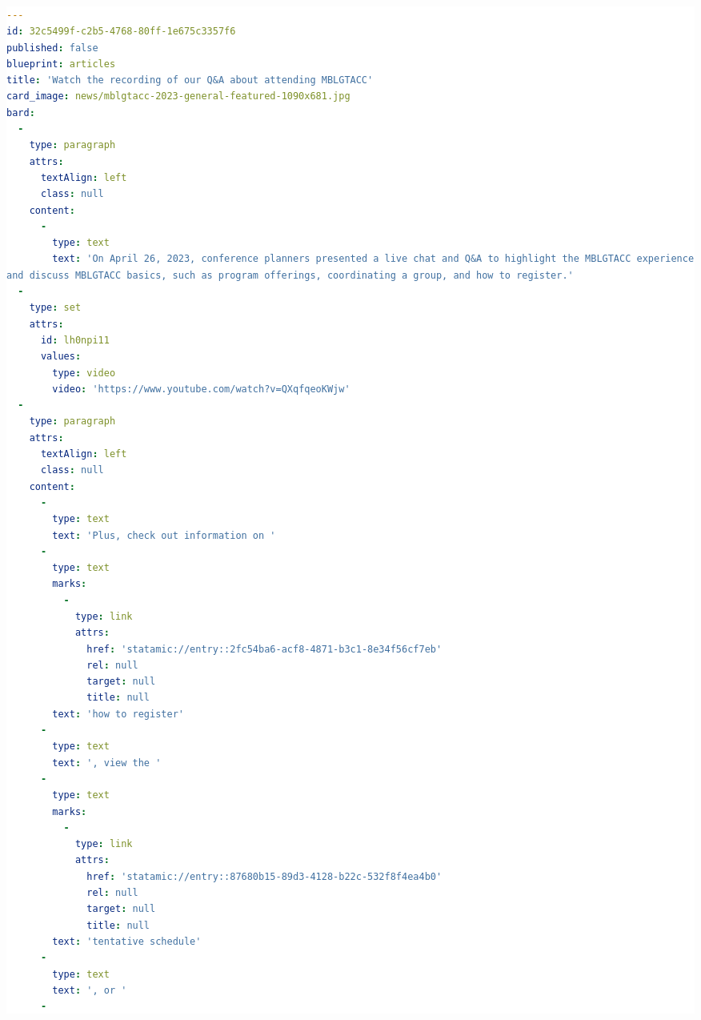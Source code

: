 ```yaml
---
id: 32c5499f-c2b5-4768-80ff-1e675c3357f6
published: false
blueprint: articles
title: 'Watch the recording of our Q&A about attending MBLGTACC'
card_image: news/mblgtacc-2023-general-featured-1090x681.jpg
bard:
  -
    type: paragraph
    attrs:
      textAlign: left
      class: null
    content:
      -
        type: text
        text: 'On April 26, 2023, conference planners presented a live chat and Q&A to highlight the MBLGTACC experience and discuss MBLGTACC basics, such as program offerings, coordinating a group, and how to register.'
  -
    type: set
    attrs:
      id: lh0npi11
      values:
        type: video
        video: 'https://www.youtube.com/watch?v=QXqfqeoKWjw'
  -
    type: paragraph
    attrs:
      textAlign: left
      class: null
    content:
      -
        type: text
        text: 'Plus, check out information on '
      -
        type: text
        marks:
          -
            type: link
            attrs:
              href: 'statamic://entry::2fc54ba6-acf8-4871-b3c1-8e34f56cf7eb'
              rel: null
              target: null
              title: null
        text: 'how to register'
      -
        type: text
        text: ', view the '
      -
        type: text
        marks:
          -
            type: link
            attrs:
              href: 'statamic://entry::87680b15-89d3-4128-b22c-532f8f4ea4b0'
              rel: null
              target: null
              title: null
        text: 'tentative schedule'
      -
        type: text
        text: ', or '
      -
```